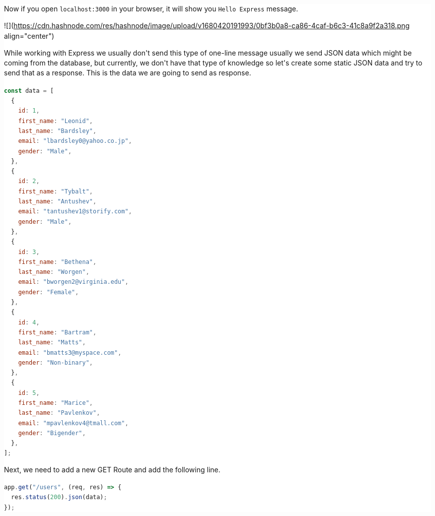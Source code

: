 Now if you open `localhost:3000` in your browser, it will show you `Hello Express` message.

![](https://cdn.hashnode.com/res/hashnode/image/upload/v1680420191993/0bf3b0a8-ca86-4caf-b6c3-41c8a9f2a318.png align="center")

While working with Express we usually don't send this type of one-line message usually we send JSON data which might be coming from the database, but currently, we don't have that type of knowledge so let's create some static JSON data and try to send that as a response. This is the data we are going to send as response.

```javascript
const data = [
  {
    id: 1,
    first_name: "Leonid",
    last_name: "Bardsley",
    email: "lbardsley0@yahoo.co.jp",
    gender: "Male",
  },
  {
    id: 2,
    first_name: "Tybalt",
    last_name: "Antushev",
    email: "tantushev1@storify.com",
    gender: "Male",
  },
  {
    id: 3,
    first_name: "Bethena",
    last_name: "Worgen",
    email: "bworgen2@virginia.edu",
    gender: "Female",
  },
  {
    id: 4,
    first_name: "Bartram",
    last_name: "Matts",
    email: "bmatts3@myspace.com",
    gender: "Non-binary",
  },
  {
    id: 5,
    first_name: "Marice",
    last_name: "Pavlenkov",
    email: "mpavlenkov4@tmall.com",
    gender: "Bigender",
  },
];
```

Next, we need to add a new GET Route and add the following line.

```javascript
app.get("/users", (req, res) => {
  res.status(200).json(data);
});
```
